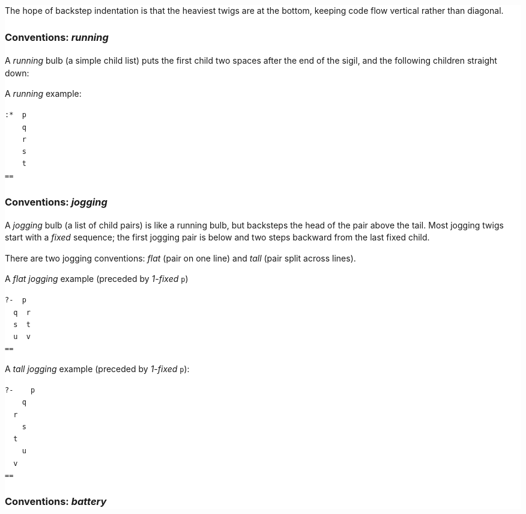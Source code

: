 The hope of backstep indentation is that the heaviest twigs are
at the bottom, keeping code flow vertical rather than diagonal.


### Conventions: *running*

A *running* bulb (a simple child list) puts the first child two
spaces after the end of the sigil, and the following children
straight down:

A *running* example:

```
:*  p
    q
    r
    s
    t
==
```

### Conventions: *jogging*

A *jogging* bulb (a list of child pairs) is like a running bulb,
but backsteps the head of the pair above the tail.  Most jogging
twigs start with a *fixed* sequence; the first jogging pair is
below and two steps backward from the last fixed child.

There are two jogging conventions: *flat* (pair on one line) and
*tall* (pair split across lines).

A *flat jogging* example (preceded by *1-fixed* `p`)

```
?-  p
  q  r
  s  t
  u  v
==
```

A *tall jogging* example (preceded by *1-fixed* `p`):

```
?-    p
    q  
  r
    s  
  t
    u  
  v
==
```

### Conventions: *battery*
